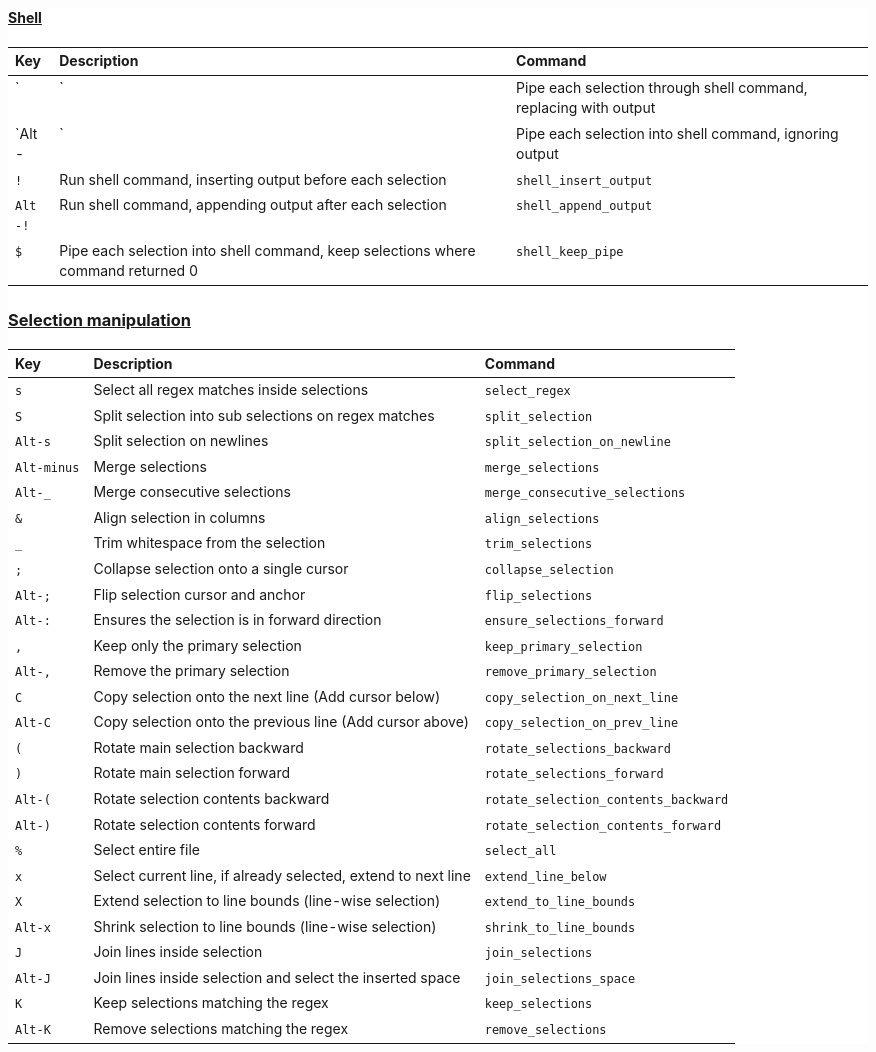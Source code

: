 #### [Shell](https://docs.helix-editor.com/keymap.html#shell)

| Key     | Description                                                  | Command               |
| :------ | :----------------------------------------------------------- | :-------------------- |
| `|`     | Pipe each selection through shell command, replacing with output | `shell_pipe`          |
| `Alt-|` | Pipe each selection into shell command, ignoring output      | `shell_pipe_to`       |
| `!`     | Run shell command, inserting output before each selection    | `shell_insert_output` |
| `Alt-!` | Run shell command, appending output after each selection     | `shell_append_output` |
| `$`     | Pipe each selection into shell command, keep selections where command returned 0 | `shell_keep_pipe`     |

### [Selection manipulation](https://docs.helix-editor.com/keymap.html#selection-manipulation)

| Key                  | Description                                                  | Command                              |
| :------------------- | :----------------------------------------------------------- | :----------------------------------- |
| `s`                  | Select all regex matches inside selections                   | `select_regex`                       |
| `S`                  | Split selection into sub selections on regex matches         | `split_selection`                    |
| `Alt-s`              | Split selection on newlines                                  | `split_selection_on_newline`         |
| `Alt-minus`          | Merge selections                                             | `merge_selections`                   |
| `Alt-_`              | Merge consecutive selections                                 | `merge_consecutive_selections`       |
| `&`                  | Align selection in columns                                   | `align_selections`                   |
| `_`                  | Trim whitespace from the selection                           | `trim_selections`                    |
| `;`                  | Collapse selection onto a single cursor                      | `collapse_selection`                 |
| `Alt-;`              | Flip selection cursor and anchor                             | `flip_selections`                    |
| `Alt-:`              | Ensures the selection is in forward direction                | `ensure_selections_forward`          |
| `,`                  | Keep only the primary selection                              | `keep_primary_selection`             |
| `Alt-,`              | Remove the primary selection                                 | `remove_primary_selection`           |
| `C`                  | Copy selection onto the next line (Add cursor below)         | `copy_selection_on_next_line`        |
| `Alt-C`              | Copy selection onto the previous line (Add cursor above)     | `copy_selection_on_prev_line`        |
| `(`                  | Rotate main selection backward                               | `rotate_selections_backward`         |
| `)`                  | Rotate main selection forward                                | `rotate_selections_forward`          |
| `Alt-(`              | Rotate selection contents backward                           | `rotate_selection_contents_backward` |
| `Alt-)`              | Rotate selection contents forward                            | `rotate_selection_contents_forward`  |
| `%`                  | Select entire file                                           | `select_all`                         |
| `x`                  | Select current line, if already selected, extend to next line | `extend_line_below`                  |
| `X`                  | Extend selection to line bounds (line-wise selection)        | `extend_to_line_bounds`              |
| `Alt-x`              | Shrink selection to line bounds (line-wise selection)        | `shrink_to_line_bounds`              |
| `J`                  | Join lines inside selection                                  | `join_selections`                    |
| `Alt-J`              | Join lines inside selection and select the inserted space    | `join_selections_space`              |
| `K`                  | Keep selections matching the regex                           | `keep_selections`                    |
| `Alt-K`              | Remove selections matching the regex                         | `remove_selections`                  |